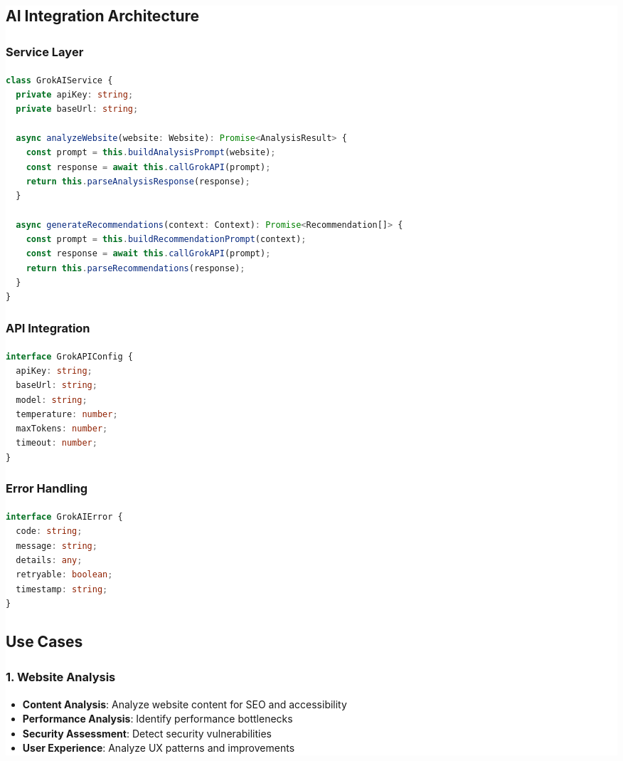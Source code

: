 ## AI Integration Architecture

### Service Layer
```typescript
class GrokAIService {
  private apiKey: string;
  private baseUrl: string;
  
  async analyzeWebsite(website: Website): Promise<AnalysisResult> {
    const prompt = this.buildAnalysisPrompt(website);
    const response = await this.callGrokAPI(prompt);
    return this.parseAnalysisResponse(response);
  }
  
  async generateRecommendations(context: Context): Promise<Recommendation[]> {
    const prompt = this.buildRecommendationPrompt(context);
    const response = await this.callGrokAPI(prompt);
    return this.parseRecommendations(response);
  }
}
```

### API Integration
```typescript
interface GrokAPIConfig {
  apiKey: string;
  baseUrl: string;
  model: string;
  temperature: number;
  maxTokens: number;
  timeout: number;
}
```

### Error Handling
```typescript
interface GrokAIError {
  code: string;
  message: string;
  details: any;
  retryable: boolean;
  timestamp: string;
}
```

## Use Cases

### 1. Website Analysis
- **Content Analysis**: Analyze website content for SEO and accessibility
- **Performance Analysis**: Identify performance bottlenecks
- **Security Assessment**: Detect security vulnerabilities
- **User Experience**: Analyze UX patterns and improvements
